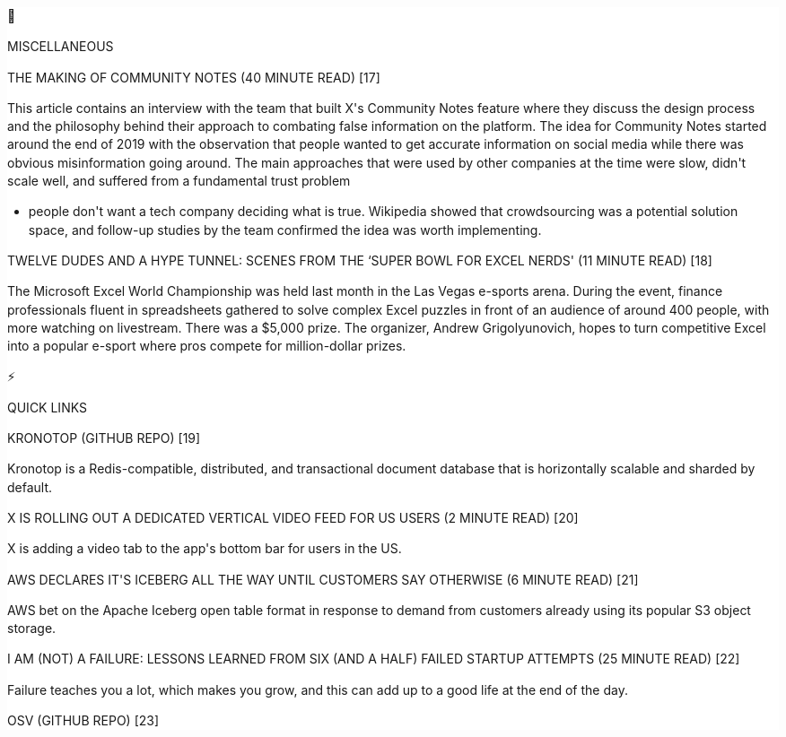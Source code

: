 🎁 

MISCELLANEOUS

 THE MAKING OF COMMUNITY NOTES (40 MINUTE READ) [17] 

 This article contains an interview with the team that built X's
Community Notes feature where they discuss the design process and the
philosophy behind their approach to combating false information on the
platform. The idea for Community Notes started around the end of 2019
with the observation that people wanted to get accurate information on
social media while there was obvious misinformation going around. The
main approaches that were used by other companies at the time were
slow, didn't scale well, and suffered from a fundamental trust problem
- people don't want a tech company deciding what is true. Wikipedia
showed that crowdsourcing was a potential solution space, and
follow-up studies by the team confirmed the idea was worth
implementing. 

 TWELVE DUDES AND A HYPE TUNNEL: SCENES FROM THE ‘SUPER BOWL FOR
EXCEL NERDS' (11 MINUTE READ) [18] 

 The Microsoft Excel World Championship was held last month in the Las
Vegas e-sports arena. During the event, finance professionals fluent
in spreadsheets gathered to solve complex Excel puzzles in front of an
audience of around 400 people, with more watching on livestream. There
was a $5,000 prize. The organizer, Andrew Grigolyunovich, hopes to
turn competitive Excel into a popular e-sport where pros compete for
million-dollar prizes. 

⚡ 

QUICK LINKS

 KRONOTOP (GITHUB REPO) [19] 

 Kronotop is a Redis-compatible, distributed, and transactional
document database that is horizontally scalable and sharded by
default. 

 X IS ROLLING OUT A DEDICATED VERTICAL VIDEO FEED FOR US USERS (2
MINUTE READ) [20] 

 X is adding a video tab to the app's bottom bar for users in the US. 

 AWS DECLARES IT'S ICEBERG ALL THE WAY UNTIL CUSTOMERS SAY OTHERWISE
(6 MINUTE READ) [21] 

 AWS bet on the Apache Iceberg open table format in response to demand
from customers already using its popular S3 object storage. 

 I AM (NOT) A FAILURE: LESSONS LEARNED FROM SIX (AND A HALF) FAILED
STARTUP ATTEMPTS (25 MINUTE READ) [22] 

 Failure teaches you a lot, which makes you grow, and this can add up
to a good life at the end of the day. 

 OSV (GITHUB REPO) [23] 
